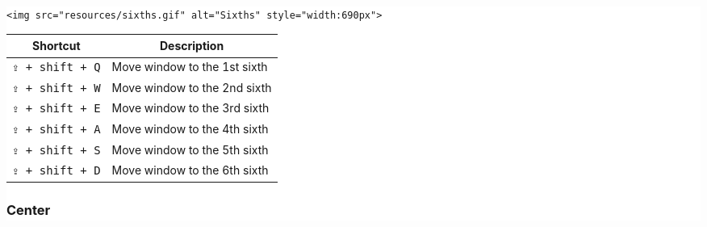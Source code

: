 	<img src="resources/sixths.gif" alt="Sixths" style="width:690px">
</p>

| Shortcut | Description |
| -------- | ----------- |
| <kbd>⇪ + shift + Q</kbd> | Move window to the 1st sixth |
| <kbd>⇪ + shift + W</kbd> | Move window to the 2nd sixth |
| <kbd>⇪ + shift + E</kbd> | Move window to the 3rd sixth |
| <kbd>⇪ + shift + A</kbd> | Move window to the 4th sixth |
| <kbd>⇪ + shift + S</kbd> | Move window to the 5th sixth |
| <kbd>⇪ + shift + D</kbd> | Move window to the 6th sixth |

### Center

<p align="center">